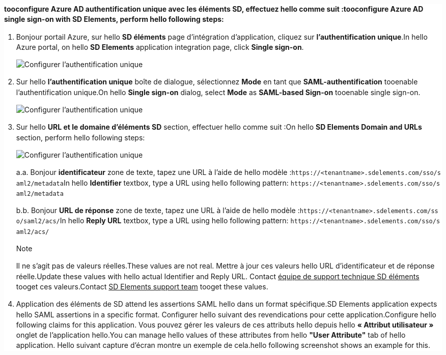 <span data-ttu-id="f3165-150">**tooconfigure Azure AD authentification unique avec les éléments SD, effectuez hello comme suit :**</span><span class="sxs-lookup"><span data-stu-id="f3165-150">**tooconfigure Azure AD single sign-on with SD Elements, perform hello following steps:**</span></span>

1. <span data-ttu-id="f3165-151">Bonjour portail Azure, sur hello **SD éléments** page d’intégration d’application, cliquez sur **l’authentification unique**.</span><span class="sxs-lookup"><span data-stu-id="f3165-151">In hello Azure portal, on hello **SD Elements** application integration page, click **Single sign-on**.</span></span>

    ![Configurer l’authentification unique][4]

2. <span data-ttu-id="f3165-153">Sur hello **l’authentification unique** boîte de dialogue, sélectionnez **Mode** en tant que **SAML-authentification** tooenable l’authentification unique.</span><span class="sxs-lookup"><span data-stu-id="f3165-153">On hello **Single sign-on** dialog, select **Mode** as   **SAML-based Sign-on** tooenable single sign-on.</span></span>
 
    ![Configurer l’authentification unique](./media/active-directory-saas-sd-elements-tutorial/tutorial_sdelements_samlbase.png)

3. <span data-ttu-id="f3165-155">Sur hello **URL et le domaine d’éléments SD** section, effectuer hello comme suit :</span><span class="sxs-lookup"><span data-stu-id="f3165-155">On hello **SD Elements Domain and URLs** section, perform hello following steps:</span></span>

    ![Configurer l’authentification unique](./media/active-directory-saas-sd-elements-tutorial/tutorial_sdelements_url.png)

    <span data-ttu-id="f3165-157">a.</span><span class="sxs-lookup"><span data-stu-id="f3165-157">a.</span></span> <span data-ttu-id="f3165-158">Bonjour **identificateur** zone de texte, tapez une URL à l’aide de hello modèle :`https://<tenantname>.sdelements.com/sso/saml2/metadata`</span><span class="sxs-lookup"><span data-stu-id="f3165-158">In hello **Identifier** textbox, type a URL using hello following pattern: `https://<tenantname>.sdelements.com/sso/saml2/metadata`</span></span>

    <span data-ttu-id="f3165-159">b.</span><span class="sxs-lookup"><span data-stu-id="f3165-159">b.</span></span> <span data-ttu-id="f3165-160">Bonjour **URL de réponse** zone de texte, tapez une URL à l’aide de hello modèle :`https://<tenantname>.sdelements.com/sso/saml2/acs/`</span><span class="sxs-lookup"><span data-stu-id="f3165-160">In hello **Reply URL** textbox, type a URL using hello following pattern: `https://<tenantname>.sdelements.com/sso/saml2/acs/`</span></span>

    > [!NOTE] 
    > <span data-ttu-id="f3165-161">Il ne s’agit pas de valeurs réelles.</span><span class="sxs-lookup"><span data-stu-id="f3165-161">These values are not real.</span></span> <span data-ttu-id="f3165-162">Mettre à jour ces valeurs hello URL d’identificateur et de réponse réelle.</span><span class="sxs-lookup"><span data-stu-id="f3165-162">Update these values with hello actual Identifier and Reply URL.</span></span> <span data-ttu-id="f3165-163">Contact [équipe de support technique SD éléments](mailto:support@sdelements.com) tooget ces valeurs.</span><span class="sxs-lookup"><span data-stu-id="f3165-163">Contact [SD Elements support team](mailto:support@sdelements.com) tooget these values.</span></span>

4. <span data-ttu-id="f3165-164">Application des éléments de SD attend les assertions SAML hello dans un format spécifique.</span><span class="sxs-lookup"><span data-stu-id="f3165-164">SD Elements application expects hello SAML assertions in a specific format.</span></span> <span data-ttu-id="f3165-165">Configurer hello suivant des revendications pour cette application.</span><span class="sxs-lookup"><span data-stu-id="f3165-165">Configure hello following claims for this application.</span></span> <span data-ttu-id="f3165-166">Vous pouvez gérer les valeurs de ces attributs hello depuis hello **« Attribut utilisateur »** onglet de l’application hello.</span><span class="sxs-lookup"><span data-stu-id="f3165-166">You can manage hello values of these attributes from hello **"User Attribute"** tab of hello application.</span></span> <span data-ttu-id="f3165-167">Hello suivant capture d’écran montre un exemple de cela.</span><span class="sxs-lookup"><span data-stu-id="f3165-167">hello following screenshot shows an example for this.</span></span>


[1]: ./media/active-directory-saas-sd-elements-tutorial/tutorial_general_01.png
[2]: ./media/active-directory-saas-sd-elements-tutorial/tutorial_general_02.png
[3]: ./media/active-directory-saas-sd-elements-tutorial/tutorial_general_03.png
[4]: ./media/active-directory-saas-sd-elements-tutorial/tutorial_general_04.png
[100]: ./media/active-directory-saas-sd-elements-tutorial/tutorial_general_100.png
[200]: ./media/active-directory-saas-sd-elements-tutorial/tutorial_general_200.png
[201]: ./media/active-directory-saas-sd-elements-tutorial/tutorial_general_201.png
[202]: ./media/active-directory-saas-sd-elements-tutorial/tutorial_general_202.png
[203]: ./media/active-directory-saas-sd-elements-tutorial/tutorial_general_203.png